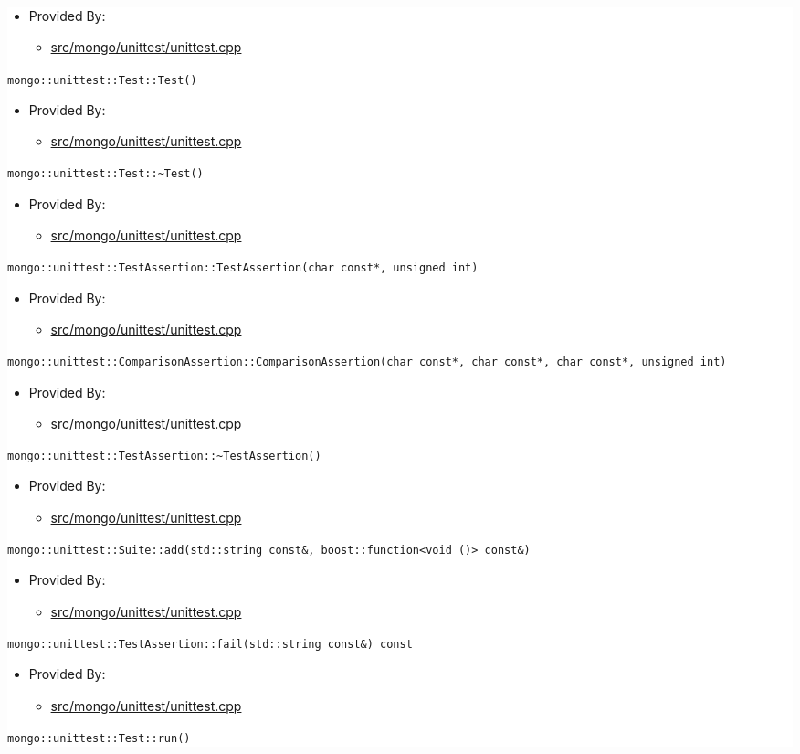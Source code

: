 - Provided By:

    - [src/mongo/unittest/unittest.cpp](../unit\_tests)

<div></div>

    mongo::unittest::Test::Test()

- Provided By:

    - [src/mongo/unittest/unittest.cpp](../unit\_tests)

<div></div>

    mongo::unittest::Test::~Test()

- Provided By:

    - [src/mongo/unittest/unittest.cpp](../unit\_tests)

<div></div>

    mongo::unittest::TestAssertion::TestAssertion(char const*, unsigned int)

- Provided By:

    - [src/mongo/unittest/unittest.cpp](../unit\_tests)

<div></div>

    mongo::unittest::ComparisonAssertion::ComparisonAssertion(char const*, char const*, char const*, unsigned int)

- Provided By:

    - [src/mongo/unittest/unittest.cpp](../unit\_tests)

<div></div>

    mongo::unittest::TestAssertion::~TestAssertion()

- Provided By:

    - [src/mongo/unittest/unittest.cpp](../unit\_tests)

<div></div>

    mongo::unittest::Suite::add(std::string const&, boost::function<void ()> const&)

- Provided By:

    - [src/mongo/unittest/unittest.cpp](../unit\_tests)

<div></div>

    mongo::unittest::TestAssertion::fail(std::string const&) const

- Provided By:

    - [src/mongo/unittest/unittest.cpp](../unit\_tests)

<div></div>

    mongo::unittest::Test::run()
